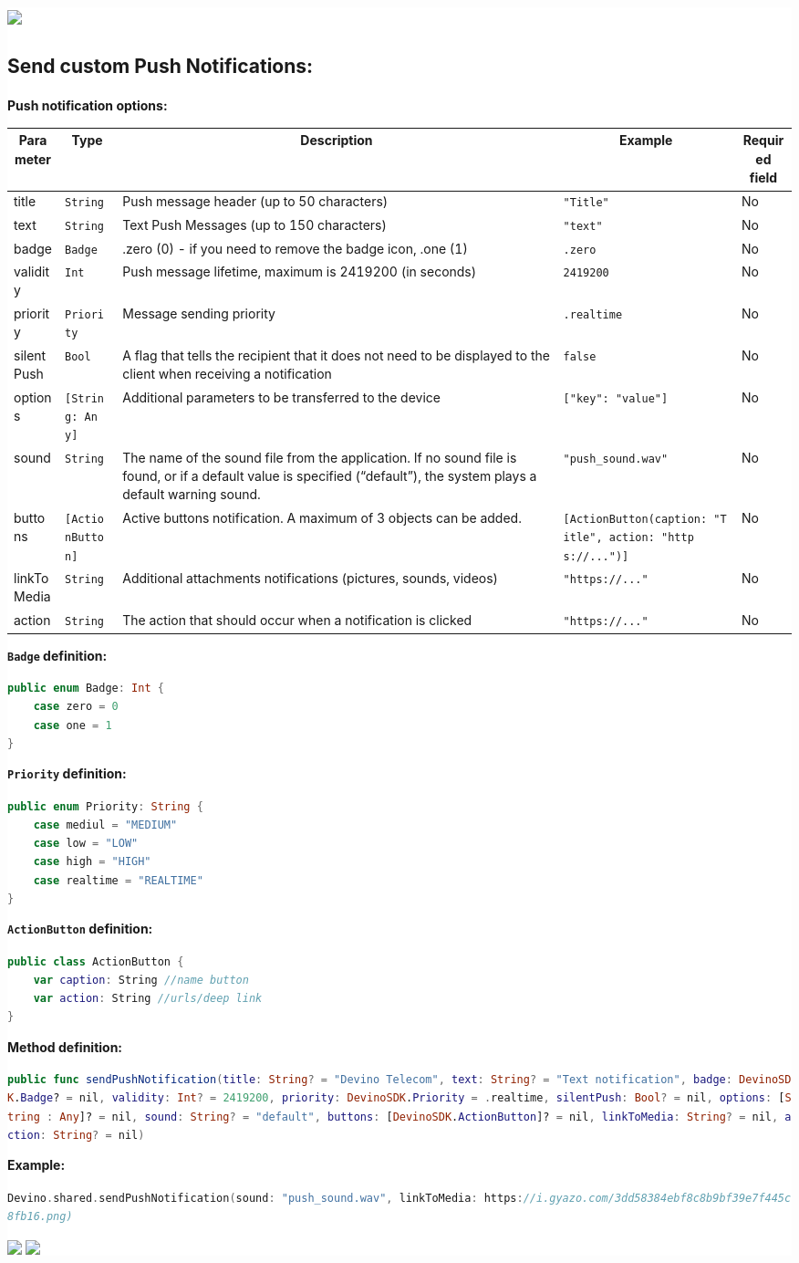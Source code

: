 <img src="https://i.gyazo.com/463b4cd74c2292ddb7e3ead3cdfad2e9.png" align="center" width="300" >

## Send custom Push Notifications:

**Push notification options:**

| Parameter | Type | Description | Example | Required field |
| ------ | ------ | ------ | ------ | ------ |
| title | `String` | Push message header (up to 50 characters) | `"Title"` | No |
| text | `String` | Text Push Messages (up to 150 characters) | `"text"` | No |
| badge | `Badge` | .zero (0) - if you need to remove the badge icon, .one (1) | `.zero` | No |
| validity | `Int` | Push message lifetime, maximum is 2419200 (in seconds) | `2419200` | No |
| priority | `Priority` | Message sending priority | `.realtime` | No |
| silentPush | `Bool` | A flag that tells the recipient that it does not need to be displayed to the client when receiving a notification | `false` | No |
| options | `[String: Any]` | Additional parameters to be transferred to the device | `["key": "value"]` | No |
| sound | `String` | The name of the sound file from the application. If no sound file is found, or if a default value is specified (“default”), the system plays a default warning sound. | `"push_sound.wav"` | No |
| buttons | `[ActionButton]` | Active buttons notification. A maximum of 3 objects can be added. | `[ActionButton(caption: "Title", action: "https://...")]` | No |
| linkToMedia | `String` | Additional attachments notifications (pictures, sounds, videos) | `"https://..."` | No |
| action | `String` | The action that should occur when a notification is clicked | `"https://..."` | No |

**`Badge` definition:**
```swift
public enum Badge: Int {
    case zero = 0
    case one = 1
}
```
**`Priority` definition:**
```swift
public enum Priority: String {
    case mediul = "MEDIUM"
    case low = "LOW"
    case high = "HIGH"
    case realtime = "REALTIME"
}
```
**`ActionButton` definition:**
```swift
public class ActionButton {
    var caption: String //name button
    var action: String //urls/deep link
} 
```
**Method definition:**
```swift
public func sendPushNotification(title: String? = "Devino Telecom", text: String? = "Text notification", badge: DevinoSDK.Badge? = nil, validity: Int? = 2419200, priority: DevinoSDK.Priority = .realtime, silentPush: Bool? = nil, options: [String : Any]? = nil, sound: String? = "default", buttons: [DevinoSDK.ActionButton]? = nil, linkToMedia: String? = nil, action: String? = nil)
```
**Example:**
```swift
Devino.shared.sendPushNotification(sound: "push_sound.wav", linkToMedia: https://i.gyazo.com/3dd58384ebf8c8b9bf39e7f445c8fb16.png)
```
<img src="https://i.gyazo.com/5cb496308971a70280987195233a2acf.png" align="center" width="300" >
<img src="https://i.gyazo.com/e446575aa51158795d00be2190dab218.png" align="center" width="300" >